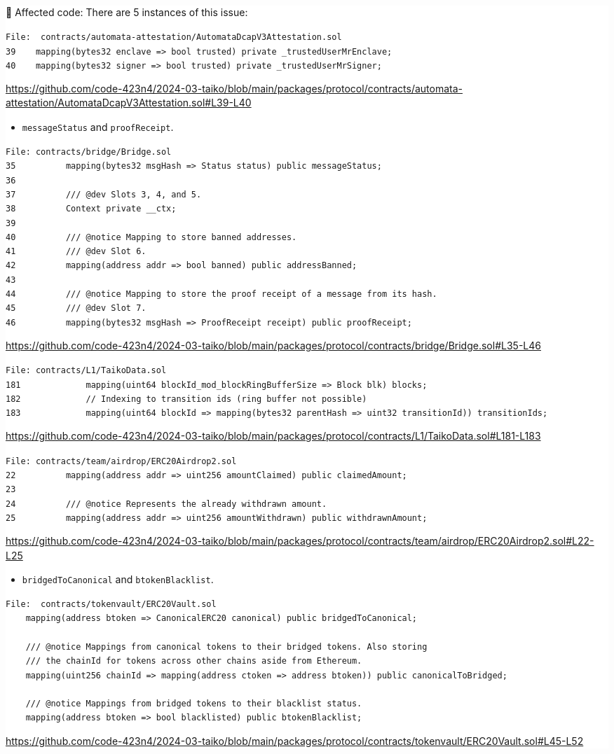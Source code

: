 🔴 Affected code:
There are 5 instances of this issue:

```solidity
File:  contracts/automata-attestation/AutomataDcapV3Attestation.sol
39    mapping(bytes32 enclave => bool trusted) private _trustedUserMrEnclave;
40    mapping(bytes32 signer => bool trusted) private _trustedUserMrSigner;
```
https://github.com/code-423n4/2024-03-taiko/blob/main/packages/protocol/contracts/automata-attestation/AutomataDcapV3Attestation.sol#L39-L40

- `messageStatus` and `proofReceipt`.
```solidity
File: contracts/bridge/Bridge.sol
35          mapping(bytes32 msgHash => Status status) public messageStatus;
36      
37          /// @dev Slots 3, 4, and 5.
38          Context private __ctx;
39      
40          /// @notice Mapping to store banned addresses.
41          /// @dev Slot 6.
42          mapping(address addr => bool banned) public addressBanned;
43      
44          /// @notice Mapping to store the proof receipt of a message from its hash.
45          /// @dev Slot 7.
46          mapping(bytes32 msgHash => ProofReceipt receipt) public proofReceipt;
```
https://github.com/code-423n4/2024-03-taiko/blob/main/packages/protocol/contracts/bridge/Bridge.sol#L35-L46


```solidity
File: contracts/L1/TaikoData.sol
181             mapping(uint64 blockId_mod_blockRingBufferSize => Block blk) blocks;
182             // Indexing to transition ids (ring buffer not possible)
183             mapping(uint64 blockId => mapping(bytes32 parentHash => uint32 transitionId)) transitionIds;
```
https://github.com/code-423n4/2024-03-taiko/blob/main/packages/protocol/contracts/L1/TaikoData.sol#L181-L183


```solidity
File: contracts/team/airdrop/ERC20Airdrop2.sol
22          mapping(address addr => uint256 amountClaimed) public claimedAmount;
23      
24          /// @notice Represents the already withdrawn amount.
25          mapping(address addr => uint256 amountWithdrawn) public withdrawnAmount;
```
https://github.com/code-423n4/2024-03-taiko/blob/main/packages/protocol/contracts/team/airdrop/ERC20Airdrop2.sol#L22-L25

- `bridgedToCanonical` and `btokenBlacklist`.
```solidity
File:  contracts/tokenvault/ERC20Vault.sol
    mapping(address btoken => CanonicalERC20 canonical) public bridgedToCanonical;

    /// @notice Mappings from canonical tokens to their bridged tokens. Also storing
    /// the chainId for tokens across other chains aside from Ethereum.
    mapping(uint256 chainId => mapping(address ctoken => address btoken)) public canonicalToBridged;

    /// @notice Mappings from bridged tokens to their blacklist status.
    mapping(address btoken => bool blacklisted) public btokenBlacklist;
```
https://github.com/code-423n4/2024-03-taiko/blob/main/packages/protocol/contracts/tokenvault/ERC20Vault.sol#L45-L52

